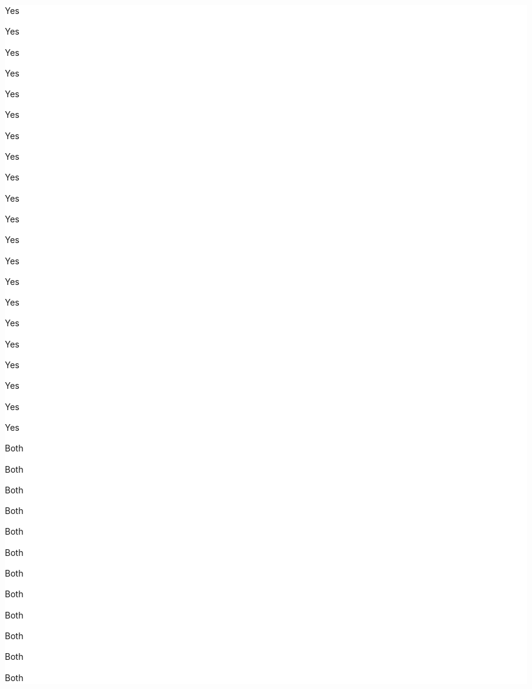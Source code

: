 Yes

Yes

Yes

Yes

Yes

Yes

Yes

Yes

Yes

Yes

Yes

Yes

Yes

Yes

Yes

Yes

Yes

Yes

Yes

Yes

Yes

Both

Both

Both

Both

Both

Both

Both

Both

Both

Both

Both

Both
